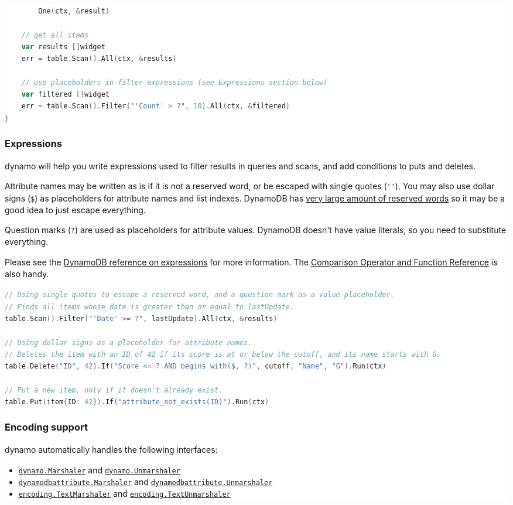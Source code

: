 ```go
		One(ctx, &result)

	// get all items
	var results []widget
	err = table.Scan().All(ctx, &results)

	// use placeholders in filter expressions (see Expressions section below)
	var filtered []widget
	err = table.Scan().Filter("'Count' > ?", 10).All(ctx, &filtered)
}
```

### Expressions

dynamo will help you write expressions used to filter results in queries and scans, and add conditions to puts and deletes. 

Attribute names may be written as is if it is not a reserved word, or be escaped with single quotes (`''`). You may also use dollar signs (`$`) as placeholders for attribute names and list indexes. DynamoDB has [very large amount of reserved words](http://docs.aws.amazon.com/amazondynamodb/latest/developerguide/ReservedWords.html) so it may be a good idea to just escape everything.

Question marks (`?`) are used as placeholders for attribute values. DynamoDB doesn't have value literals, so you need to substitute everything.

Please see the [DynamoDB reference on expressions](http://docs.aws.amazon.com/amazondynamodb/latest/developerguide/Expressions.SpecifyingConditions.html#ConditionExpressionReference) for more information. The [Comparison Operator and Function Reference](https://docs.aws.amazon.com/amazondynamodb/latest/developerguide/Expressions.OperatorsAndFunctions.html) is also handy.

```go
// Using single quotes to escape a reserved word, and a question mark as a value placeholder.
// Finds all items whose date is greater than or equal to lastUpdate.
table.Scan().Filter("'Date' >= ?", lastUpdate).All(ctx, &results)

// Using dollar signs as a placeholder for attribute names.
// Deletes the item with an ID of 42 if its score is at or below the cutoff, and its name starts with G.
table.Delete("ID", 42).If("Score <= ? AND begins_with($, ?)", cutoff, "Name", "G").Run(ctx)

// Put a new item, only if it doesn't already exist.
table.Put(item{ID: 42}).If("attribute_not_exists(ID)").Run(ctx)
```

### Encoding support

dynamo automatically handles the following interfaces:

* [`dynamo.Marshaler`](https://godoc.org/github.com/guregu/dynamo#Marshaler) and [`dynamo.Unmarshaler`](https://godoc.org/github.com/guregu/dynamo#Unmarshaler)
* [`dynamodbattribute.Marshaler`](https://godoc.org/github.com/aws/aws-sdk-go/service/dynamodb/dynamodbattribute#Marshaler) and [`dynamodbattribute.Unmarshaler`](https://godoc.org/github.com/aws/aws-sdk-go/service/dynamodb/dynamodbattribute#Unmarshaler)
* [`encoding.TextMarshaler`](https://godoc.org/encoding#TextMarshaler) and [`encoding.TextUnmarshaler`](https://godoc.org/encoding#TextUnmarshaler)

